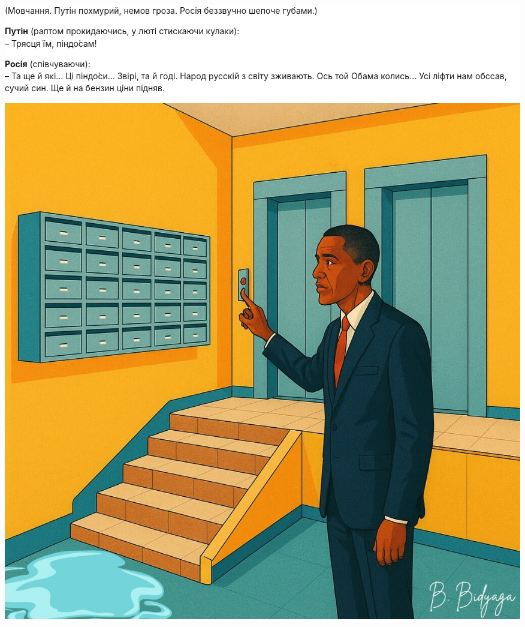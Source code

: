 (Мовчання. Путін похмурий, немов гроза. Росія беззвучно шепоче губами.)

**Путін** (раптом прокидаючись, у люті стискаючи кулаки):  
– Трясця їм, піндо́сам! 

**Росія** (співчуваючи):  
– Та ще й які… Ці піндо́си… Звірі, та й годі. Народ русскій з світу зживають. Ось той Обама колись… Усі ліфти нам обссав, сучий син. Ще й на бензин ціни підняв.  

![](Images/Ua_Play_23.jpg)
